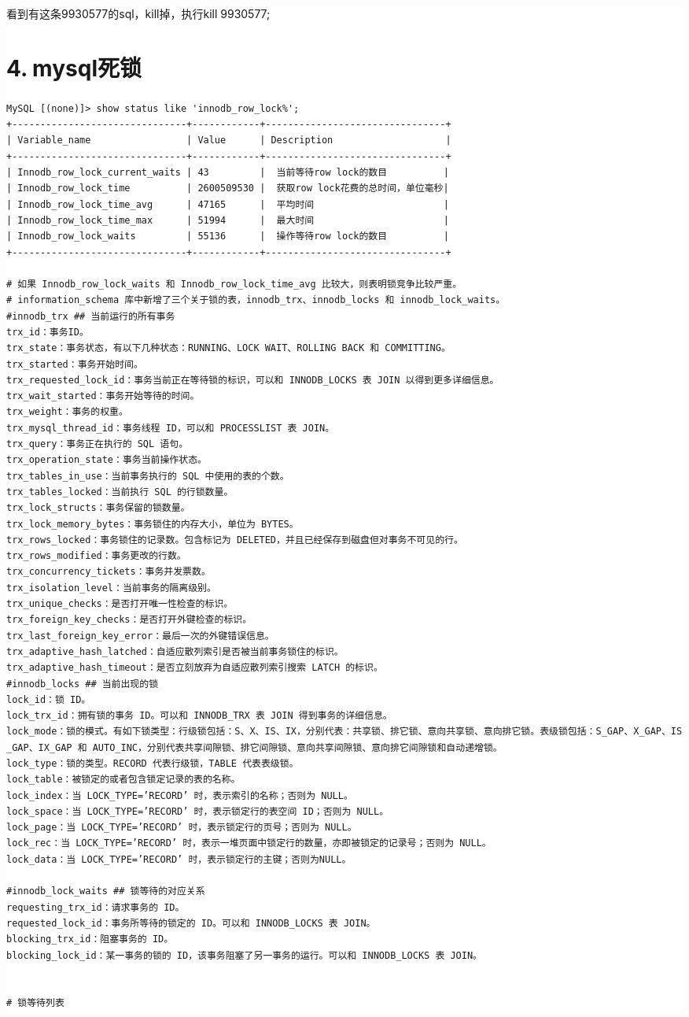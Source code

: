 看到有这条9930577的sql，kill掉，执行kill 9930577;



# 4. mysql死锁

```mysql
MySQL [(none)]> show status like 'innodb_row_lock%';
+-------------------------------+------------+--------------------------------+
| Variable_name                 | Value      | Description                    |
+-------------------------------+------------+--------------------------------+
| Innodb_row_lock_current_waits | 43         |  当前等待row lock的数目          |
| Innodb_row_lock_time          | 2600509530 |  获取row lock花费的总时间，单位毫秒|
| Innodb_row_lock_time_avg      | 47165      |  平均时间                       |
| Innodb_row_lock_time_max      | 51994      |  最大时间                       |
| Innodb_row_lock_waits         | 55136      |  操作等待row lock的数目          |
+-------------------------------+------------+--------------------------------+

# 如果 Innodb_row_lock_waits 和 Innodb_row_lock_time_avg 比较大，则表明锁竞争比较严重。
# information_schema 库中新增了三个关于锁的表，innodb_trx、innodb_locks 和 innodb_lock_waits。
#innodb_trx ## 当前运行的所有事务 
trx_id：事务ID。
trx_state：事务状态，有以下几种状态：RUNNING、LOCK WAIT、ROLLING BACK 和 COMMITTING。
trx_started：事务开始时间。
trx_requested_lock_id：事务当前正在等待锁的标识，可以和 INNODB_LOCKS 表 JOIN 以得到更多详细信息。
trx_wait_started：事务开始等待的时间。
trx_weight：事务的权重。
trx_mysql_thread_id：事务线程 ID，可以和 PROCESSLIST 表 JOIN。
trx_query：事务正在执行的 SQL 语句。
trx_operation_state：事务当前操作状态。
trx_tables_in_use：当前事务执行的 SQL 中使用的表的个数。
trx_tables_locked：当前执行 SQL 的行锁数量。
trx_lock_structs：事务保留的锁数量。
trx_lock_memory_bytes：事务锁住的内存大小，单位为 BYTES。
trx_rows_locked：事务锁住的记录数。包含标记为 DELETED，并且已经保存到磁盘但对事务不可见的行。
trx_rows_modified：事务更改的行数。
trx_concurrency_tickets：事务并发票数。
trx_isolation_level：当前事务的隔离级别。
trx_unique_checks：是否打开唯一性检查的标识。
trx_foreign_key_checks：是否打开外键检查的标识。
trx_last_foreign_key_error：最后一次的外键错误信息。
trx_adaptive_hash_latched：自适应散列索引是否被当前事务锁住的标识。
trx_adaptive_hash_timeout：是否立刻放弃为自适应散列索引搜索 LATCH 的标识。
#innodb_locks ## 当前出现的锁 
lock_id：锁 ID。
lock_trx_id：拥有锁的事务 ID。可以和 INNODB_TRX 表 JOIN 得到事务的详细信息。
lock_mode：锁的模式。有如下锁类型：行级锁包括：S、X、IS、IX，分别代表：共享锁、排它锁、意向共享锁、意向排它锁。表级锁包括：S_GAP、X_GAP、IS_GAP、IX_GAP 和 AUTO_INC，分别代表共享间隙锁、排它间隙锁、意向共享间隙锁、意向排它间隙锁和自动递增锁。
lock_type：锁的类型。RECORD 代表行级锁，TABLE 代表表级锁。
lock_table：被锁定的或者包含锁定记录的表的名称。
lock_index：当 LOCK_TYPE=’RECORD’ 时，表示索引的名称；否则为 NULL。
lock_space：当 LOCK_TYPE=’RECORD’ 时，表示锁定行的表空间 ID；否则为 NULL。
lock_page：当 LOCK_TYPE=’RECORD’ 时，表示锁定行的页号；否则为 NULL。
lock_rec：当 LOCK_TYPE=’RECORD’ 时，表示一堆页面中锁定行的数量，亦即被锁定的记录号；否则为 NULL。
lock_data：当 LOCK_TYPE=’RECORD’ 时，表示锁定行的主键；否则为NULL。

#innodb_lock_waits ## 锁等待的对应关系
requesting_trx_id：请求事务的 ID。
requested_lock_id：事务所等待的锁定的 ID。可以和 INNODB_LOCKS 表 JOIN。
blocking_trx_id：阻塞事务的 ID。
blocking_lock_id：某一事务的锁的 ID，该事务阻塞了另一事务的运行。可以和 INNODB_LOCKS 表 JOIN。


# 锁等待列表
```